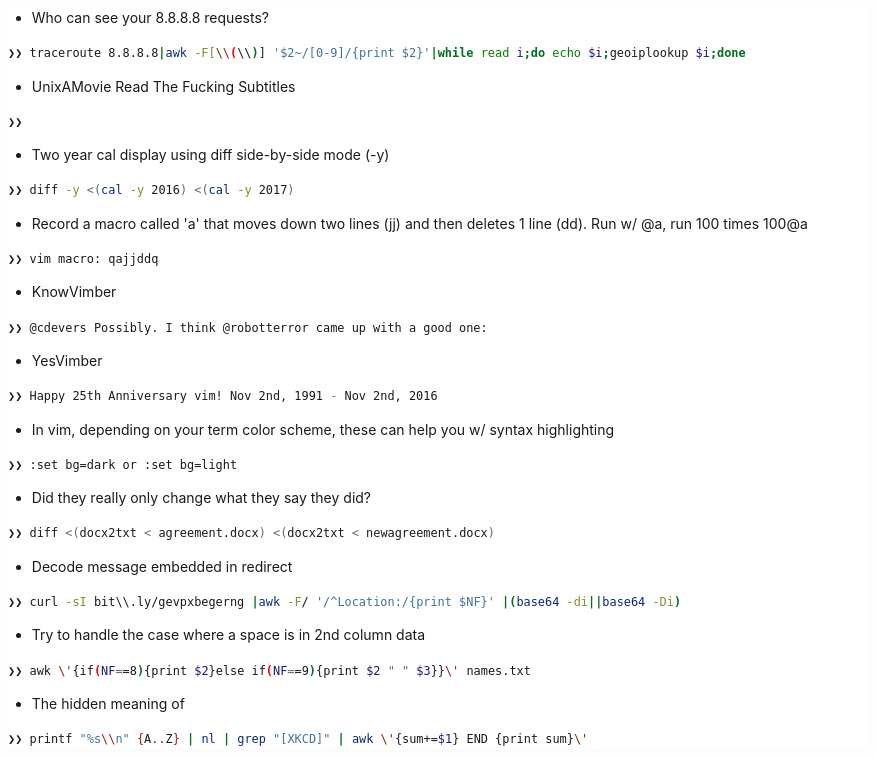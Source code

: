 - Who can see your 8.8.8.8 requests?

```bash
❯❯ traceroute 8.8.8.8|awk -F[\\(\\)] '$2~/[0-9]/{print $2}'|while read i;do echo $i;geoiplookup $i;done
```

- UnixAMovie Read The Fucking Subtitles

```bash
❯❯
```

- Two year cal display using diff side-by-side mode (-y)

```bash
❯❯ diff -y <(cal -y 2016) <(cal -y 2017)
```

- Record a macro called 'a' that moves down two lines (jj) and then deletes 1 line (dd). Run w/ @a, run 100 times 100@a

```bash
❯❯ vim macro: qajjddq
```

- KnowVimber

```bash
❯❯ @cdevers Possibly. I think @robotterror came up with a good one:
```

- YesVimber

```bash
❯❯ Happy 25th Anniversary vim! Nov 2nd, 1991 - Nov 2nd, 2016
```

- In vim, depending on your term color scheme, these can help you w/ syntax highlighting

```bash
❯❯ :set bg=dark or :set bg=light
```

- Did they really only change what they say they did?

```bash
❯❯ diff <(docx2txt < agreement.docx) <(docx2txt < newagreement.docx)
```

- Decode message embedded in redirect

```bash
❯❯ curl -sI bit\\.ly/gevpxbegerng |awk -F/ '/^Location:/{print $NF}' |(base64 -di||base64 -Di)
```

- Try to handle the case where a space is in 2nd column data

```bash
❯❯ awk \'{if(NF==8){print $2}else if(NF==9){print $2 " " $3}}\' names.txt
```

- The hidden meaning of

```bash
❯❯ printf "%s\\n" {A..Z} | nl | grep "[XKCD]" | awk \'{sum+=$1} END {print sum}\'
```
